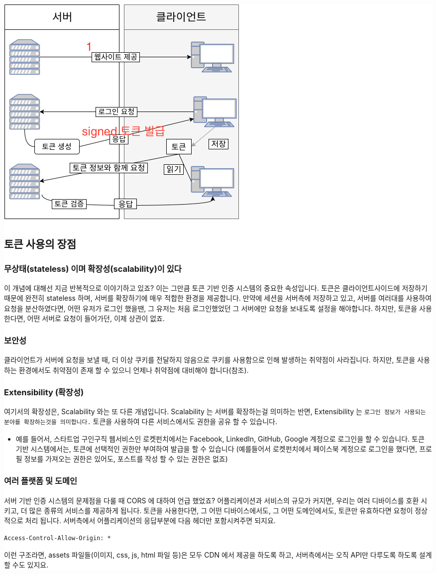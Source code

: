 <img src="img/token-diagram.png">


## 토큰 사용의 장점
### 무상태(stateless) 이며 확장성(scalability)이 있다
이 개념에 대해선 지금 반복적으로 이야기하고 있죠? 이는 그만큼 토큰 기반 인증 시스템의 중요한 속성입니다. 토큰은 클라이언트사이드에 저장하기때문에 완전히 stateless 하며, 서버를 확장하기에 매우 적합한 환경을 제공합니다. 만약에 세션을 서버측에 저장하고 있고, 서버를 여러대를 사용하여 요청을 분산하였다면, 어떤 유저가 로그인 했을땐, 그 유저는 처음 로그인했었던 그 서버에만 요청을 보내도록 설정을 해야합니다. 하지만, 토큰을 사용한다면, 어떤 서버로 요청이 들어가던, 이제 상관이 없죠.

### 보안성
클라이언트가 서버에 요청을 보낼 때, 더 이상 쿠키를 전달하지 않음으로 쿠키를 사용함으로 인해 발생하는 취약점이 사라집니다. 하지만, 토큰을 사용하는 환경에서도 취약점이 존재 할 수 있으니 언제나 취약점에 대비해야 합니다(참조).

### Extensibility (확장성)
여기서의 확장성은, Scalability 와는 또 다른 개념입니다. Scalability 는 서버를 확장하는걸 의미하는 반면, Extensibility 는 `로그인 정보가 사용되는 분야를 확장하는것을 의미합니다.` 토큰을 사용하여 다른 서비스에서도 권한을 공유 할 수 있습니다. 
- 예를 들어서, 스타트업 구인구직 웹서비스인 로켓펀치에서는 Facebook, LinkedIn, GitHub, Google 계정으로 로그인을 할 수 있습니다. 토큰 기반 시스템에서는, 토큰에 선택적인 권한만 부여하여 발급을 할 수 있습니다 (예를들어서 로켓펀치에서 페이스북 계정으로 로그인을 했다면, 프로필 정보를 가져오는 권한은 있어도, 포스트를 작성 할 수 있는 권한은 없죠)

### 여러 플랫폼 및 도메인
서버 기반 인증 시스템의 문제점을 다룰 때 CORS 에 대하여 언급 했었죠? 어플리케이션과 서비스의 규모가 커지면, 우리는 여러 디바이스를 호환 시키고, 더 많은 종류의 서비스를 제공하게 됩니다. 토큰을 사용한다면, 그 어떤 디바이스에서도, 그 어떤 도메인에서도, 토큰만 유효하다면 요청이 정상적으로 처리 됩니다. 서버측에서 어플리케이션의 응답부분에 다음 헤더만 포함시켜주면 되지요.
```
Access-Control-Allow-Origin: *
```
이런 구조라면, assets 파일들(이미지, css, js, html 파일 등)은 모두 CDN 에서 제공을 하도록 하고, 서버측에서는 오직 API만 다루도록 하도록 설계 할 수도 있지요.
